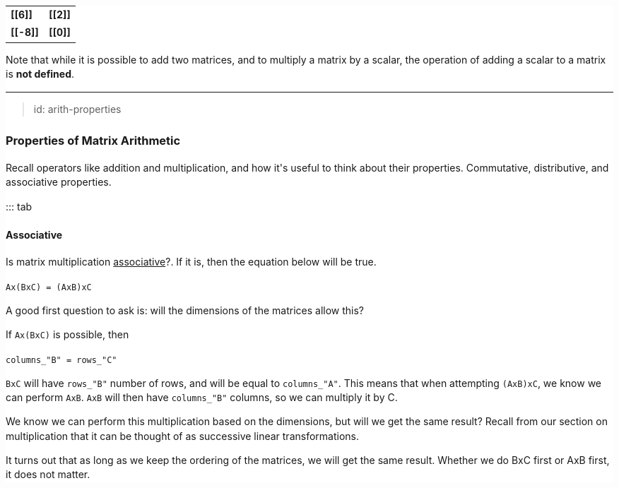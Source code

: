   <table class="scm">
    <tr>
      <td target="a">
        <strong class="pill step-target" tabindex="0" data-to="a">[[6]]</strong>
      </td>
      <td target="b">
        <strong class="pill step-target" tabindex="0" data-to="b">[[2]]</strong>
      </td>
    </tr>
    <tr>
      <td target="c">
        <strong class="pill step-target" tabindex="0" data-to="c">[[-8]]</strong>
      </td>
      <td target="d">
        <strong class="pill step-target" tabindex="0" data-to="d">[[0]]</strong>
      </td>
    </tr>
  </table>
</div>

Note that while it is possible to add two matrices, and to multiply a matrix by a scalar, the operation of adding a scalar to a matrix is __not defined__.

---
> id: arith-properties

### Properties of Matrix Arithmetic

Recall operators like addition and multiplication, and how it's useful to think about their properties. Commutative, distributive, and associative properties.

::: tab
#### Associative

Is matrix multiplication [associative](gloss:associative)?. If it is, then the equation below will be true.

`Ax(BxC) = (AxB)xC`

A good first question to ask is: will the dimensions of the matrices allow this?

If `Ax(BxC)` is possible, then

`columns_"B" = rows_"C"`

`BxC` will have `rows_"B"` number of rows, and will be equal to `columns_"A"`. This means that when attempting `(AxB)xC`, we know we can perform `AxB`. `AxB` will then have `columns_"B"` columns, so we can multiply it by C.

We know we can perform this multiplication based on the dimensions, but will we get the same result? Recall from our section on multiplication that it can be thought of as successive linear transformations.

It turns out that as long as we keep the ordering of the matrices, we will get the same result. Whether we do BxC first or AxB first, it does not matter.
